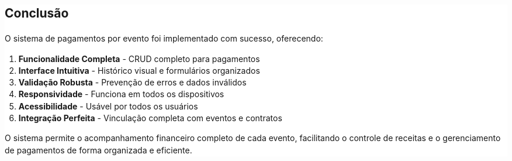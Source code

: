## Conclusão

O sistema de pagamentos por evento foi implementado com sucesso, oferecendo:

1. **Funcionalidade Completa** - CRUD completo para pagamentos
2. **Interface Intuitiva** - Histórico visual e formulários organizados
3. **Validação Robusta** - Prevenção de erros e dados inválidos
4. **Responsividade** - Funciona em todos os dispositivos
5. **Acessibilidade** - Usável por todos os usuários
6. **Integração Perfeita** - Vinculação completa com eventos e contratos

O sistema permite o acompanhamento financeiro completo de cada evento, facilitando o controle de receitas e o gerenciamento de pagamentos de forma organizada e eficiente.
